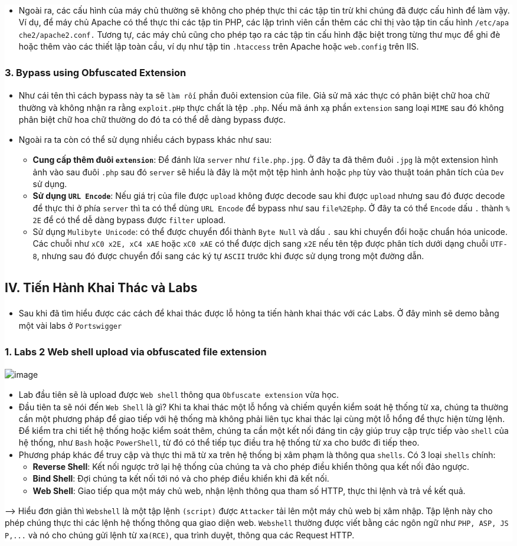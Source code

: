 * Ngoài ra, các cấu hình của máy chủ thường sẽ không cho phép thực thi các tập tin trừ khi chúng đã được cấu hình để làm vậy. Ví dụ, để máy chủ Apache có thể thực thi các tập tin PHP, các lập trình viên cần thêm các chỉ thị vào tập tin cấu hình `/etc/apache2/apache2.conf.` Tương tự, các máy chủ cũng cho phép tạo ra các tập tin cấu hình đặc biệt trong từng thư mục để ghi đè hoặc thêm vào các thiết lập toàn cầu, ví dụ như tập tin `.htaccess` trên Apache hoặc `web.config` trên IIS.

### 3. Bypass using Obfuscated Extension

* Như cái tên thì cách bypass này ta sẽ `làm rối` phần đuôi extension của file. Giả sử mã xác thực có phân biệt chữ hoa chữ thường và không nhận ra rằng `exploit.pHp` thực chất là tệp `.php`. Nếu mã ánh xạ phần `extension` sang loại `MIME` sau đó không phân biệt chữ hoa chữ thường do đó ta có thể dễ dàng bypass được.
* Ngoài ra ta còn có thể sử dụng nhiều cách bypass khác như sau: 

    * **Cung cấp thêm đuôi `extension`**: Để đánh lừa `server` như `file.php.jpg`. Ở đây ta đã thêm đuôi `.jpg` là một extension hình ảnh vào sau đuôi `.php` sau đó `server` sẽ hiểu là đây là một một tệp hình ảnh hoặc `php` tùy vào thuật toán phân tích của `Dev` sử dụng.
    * **Sử dụng `URL Encode`**: Nếu giá trị của file được `upload` không được decode sau khi được `upload` nhưng sau đó được decode để thực thi ở phía `server` thì ta có thể dùng `URL Encode` để bypass như sau `file%2Ephp`. Ở đây ta có thể `Encode` dấu `.` thành `%2E` để có thể dễ dàng bypass được `filter` upload.
    *  Sử dụng `Mulibyte Unicode`: có thể được chuyển đổi thành `Byte Null` và dấu `.` sau khi chuyển đổi hoặc chuẩn hóa unicode. Các chuỗi như `xC0 x2E, xC4 xAE` hoặc `xC0 xAE` có thể được dịch sang `x2E` nếu tên tệp được phân tích dưới dạng chuỗi `UTF-8`, nhưng sau đó được chuyển đổi sang các ký tự `ASCII` trước khi được sử dụng trong một đường dẫn.

## IV. Tiến Hành Khai Thác và Labs

* Sau khi đã tìm hiểu được các cách để khai thác được lỗ hỏng ta tiến hành khai thác với các Labs. Ở đây mình sẽ demo bằng một vài labs ở `Portswigger`

### 1. Labs 2 Web shell upload via obfuscated file extension
![image](https://hackmd.io/_uploads/r1vIFIRpR.png)

* Lab đầu tiên sẽ là upload được `Web shell` thông qua `Obfuscate extension` vừa học.
* Đầu tiên ta sẽ nói đến `Web Shell` là gì? Khi ta khai thác một lỗ hổng và chiếm quyền kiểm soát hệ thống từ xa, chúng ta thường cần một phương pháp để giao tiếp với hệ thống mà không phải liên tục khai thác lại cùng một lỗ hổng để thực hiện từng lệnh. Để kiểm tra chi tiết hệ thống hoặc kiểm soát thêm, chúng ta cần một kết nối đáng tin cậy giúp truy cập trực tiếp vào `shell` của hệ thống, như `Bash` hoặc `PowerShell`, từ đó có thể tiếp tục điều tra hệ thống từ xa cho bước đi tiếp theo.
* Phương pháp khác để truy cập và thực thi mã từ xa trên hệ thống bị xâm phạm là thông qua `shells`. Có 3 loại `shells` chính:
    * **Reverse Shell**: Kết nối ngược trở lại hệ thống của chúng ta và cho phép điều khiển thông qua kết nối đảo ngược.
    * **Bind Shell**: Đợi chúng ta kết nối tới nó và cho phép điều khiển khi đã kết nối.
    * **Web Shell**: Giao tiếp qua một máy chủ web, nhận lệnh thông qua tham số HTTP, thực thi lệnh và trả về kết quả.

--> Hiểu đơn giản thì `Webshell` là một tập lệnh `(script)` được `Attacker` tải lên một máy chủ web bị xâm nhập. Tập lệnh này cho phép chúng thực thi các lệnh hệ thống thông qua giao diện web. `Webshell` thường được viết bằng các ngôn ngữ như `PHP, ASP, JSP,...` và nó cho chúng gửi lệnh từ xa`(RCE)`, qua trình duyệt, thông qua các Request HTTP.
